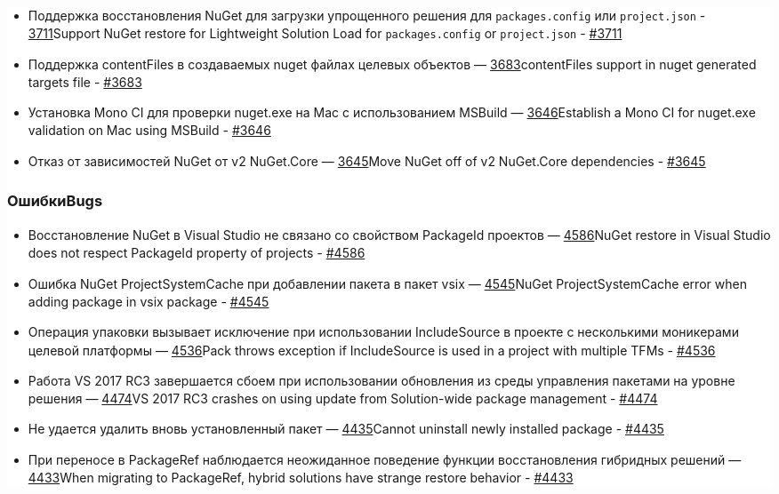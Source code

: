 - <span data-ttu-id="a25e6-175">Поддержка восстановления NuGet для загрузки упрощенного решения для `packages.config` или `project.json` - [3711](https://github.com/NuGet/Home/issues/3711)</span><span class="sxs-lookup"><span data-stu-id="a25e6-175">Support NuGet restore for Lightweight Solution Load for `packages.config` or `project.json` - [#3711](https://github.com/NuGet/Home/issues/3711)</span></span>

- <span data-ttu-id="a25e6-176">Поддержка contentFiles в создаваемых nuget файлах целевых объектов — [3683](https://github.com/NuGet/Home/issues/3683)</span><span class="sxs-lookup"><span data-stu-id="a25e6-176">contentFiles support in nuget generated targets file - [#3683](https://github.com/NuGet/Home/issues/3683)</span></span>

- <span data-ttu-id="a25e6-177">Установка Mono CI для проверки nuget.exe на Mac с использованием MSBuild — [3646](https://github.com/NuGet/Home/issues/3646)</span><span class="sxs-lookup"><span data-stu-id="a25e6-177">Establish a Mono CI for nuget.exe validation on Mac using MSBuild - [#3646](https://github.com/NuGet/Home/issues/3646)</span></span>

- <span data-ttu-id="a25e6-178">Отказ от зависимостей NuGet от v2 NuGet.Core — [3645](https://github.com/NuGet/Home/issues/3645)</span><span class="sxs-lookup"><span data-stu-id="a25e6-178">Move NuGet off of v2 NuGet.Core dependencies - [#3645](https://github.com/NuGet/Home/issues/3645)</span></span>

### <a name="bugs"></a><span data-ttu-id="a25e6-179">Ошибки</span><span class="sxs-lookup"><span data-stu-id="a25e6-179">Bugs</span></span>

- <span data-ttu-id="a25e6-180">Восстановление NuGet в Visual Studio не связано со свойством PackageId проектов — [4586](https://github.com/NuGet/Home/issues/4586)</span><span class="sxs-lookup"><span data-stu-id="a25e6-180">NuGet restore in Visual Studio does not respect PackageId property of projects - [#4586](https://github.com/NuGet/Home/issues/4586)</span></span>

- <span data-ttu-id="a25e6-181">Ошибка NuGet ProjectSystemCache при добавлении пакета в пакет vsix — [4545](https://github.com/NuGet/Home/issues/4545)</span><span class="sxs-lookup"><span data-stu-id="a25e6-181">NuGet ProjectSystemCache error when adding package in vsix package - [#4545](https://github.com/NuGet/Home/issues/4545)</span></span>

- <span data-ttu-id="a25e6-182">Операция упаковки вызывает исключение при использовании IncludeSource в проекте с несколькими моникерами целевой платформы — [4536](https://github.com/NuGet/Home/issues/4536)</span><span class="sxs-lookup"><span data-stu-id="a25e6-182">Pack throws exception if IncludeSource is used in a project with multiple TFMs - [#4536](https://github.com/NuGet/Home/issues/4536)</span></span>

- <span data-ttu-id="a25e6-183">Работа VS 2017 RC3 завершается сбоем при использовании обновления из среды управления пакетами на уровне решения — [4474](https://github.com/NuGet/Home/issues/4474)</span><span class="sxs-lookup"><span data-stu-id="a25e6-183">VS 2017 RC3 crashes on using update from Solution-wide package management - [#4474](https://github.com/NuGet/Home/issues/4474)</span></span>

- <span data-ttu-id="a25e6-184">Не удается удалить вновь установленный пакет — [4435](https://github.com/NuGet/Home/issues/4435)</span><span class="sxs-lookup"><span data-stu-id="a25e6-184">Cannot uninstall newly installed package  - [#4435](https://github.com/NuGet/Home/issues/4435)</span></span>

- <span data-ttu-id="a25e6-185">При переносе в PackageRef наблюдается неожиданное поведение функции восстановления гибридных решений — [4433](https://github.com/NuGet/Home/issues/4433)</span><span class="sxs-lookup"><span data-stu-id="a25e6-185">When migrating to PackageRef, hybrid solutions have strange restore behavior - [#4433](https://github.com/NuGet/Home/issues/4433)</span></span>
